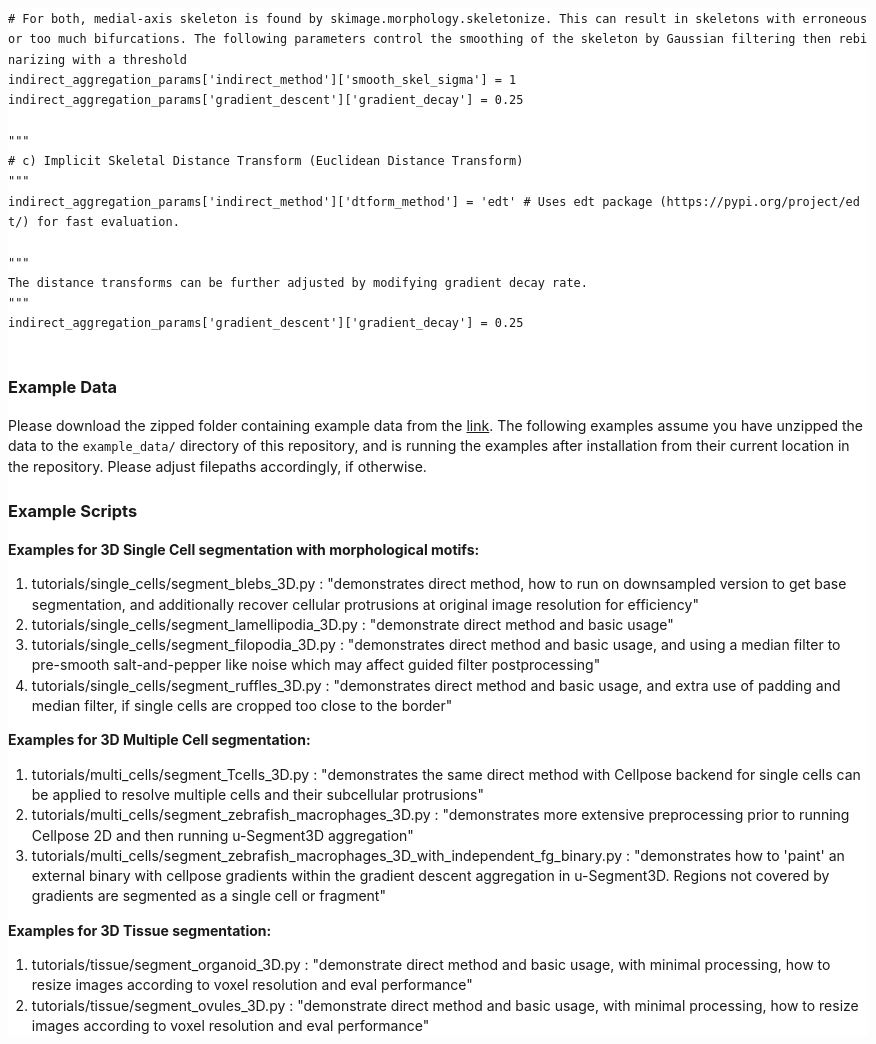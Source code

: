 ```
# For both, medial-axis skeleton is found by skimage.morphology.skeletonize. This can result in skeletons with erroneous or too much bifurcations. The following parameters control the smoothing of the skeleton by Gaussian filtering then rebinarizing with a threshold
indirect_aggregation_params['indirect_method']['smooth_skel_sigma'] = 1 
indirect_aggregation_params['gradient_descent']['gradient_decay'] = 0.25

"""
# c) Implicit Skeletal Distance Transform (Euclidean Distance Transform)
"""
indirect_aggregation_params['indirect_method']['dtform_method'] = 'edt' # Uses edt package (https://pypi.org/project/edt/) for fast evaluation. 
    
"""
The distance transforms can be further adjusted by modifying gradient decay rate.
"""
indirect_aggregation_params['gradient_descent']['gradient_decay'] = 0.25
    
```

### Example Data
Please download the zipped folder containing example data from the [link](https://www.dropbox.com/scl/fo/le8rjbrohg9p29kebq25f/ANp7T7Z7bh4GsaphRmp7Qc0?rlkey=prgj9mxlluy8cl7x68ygtrigz&st=x89yerip&dl=0). The following examples assume you have unzipped the data to the `example_data/` directory of this repository, and is running the examples after installation from their current location in the repository. Please adjust filepaths accordingly, if otherwise. 

### Example Scripts
**Examples for 3D Single Cell segmentation with morphological motifs:**
1. tutorials/single_cells/segment_blebs_3D.py : "demonstrates direct method, how to run on downsampled version to get base segmentation, and additionally recover cellular protrusions at original image resolution for efficiency"
2. tutorials/single_cells/segment_lamellipodia_3D.py : "demonstrate direct method and basic usage"
3. tutorials/single_cells/segment_filopodia_3D.py : "demonstrates direct method and basic usage, and using a median filter to pre-smooth salt-and-pepper like noise which may affect guided filter postprocessing"
4. tutorials/single_cells/segment_ruffles_3D.py : "demonstrates direct method and basic usage, and extra use of padding and median filter, if single cells are cropped too close to the border"

**Examples for 3D Multiple Cell segmentation:**
1. tutorials/multi_cells/segment_Tcells_3D.py : "demonstrates the same direct method with Cellpose backend for single cells can be applied to resolve multiple cells and their subcellular protrusions"
2. tutorials/multi_cells/segment_zebrafish_macrophages_3D.py : "demonstrates more extensive preprocessing prior to running Cellpose 2D and then running u-Segment3D aggregation"
3. tutorials/multi_cells/segment_zebrafish_macrophages_3D_with_independent_fg_binary.py : "demonstrates how to 'paint' an external binary with cellpose gradients within the gradient descent aggregation in u-Segment3D. Regions not covered by gradients are segmented as a single cell or fragment"

**Examples for 3D Tissue segmentation:**
1. tutorials/tissue/segment_organoid_3D.py : "demonstrate direct method and basic usage, with minimal processing, how to resize images according to voxel resolution and eval performance"
1. tutorials/tissue/segment_ovules_3D.py : "demonstrate direct method and basic usage, with minimal processing, how to resize images according to voxel resolution and eval performance"
